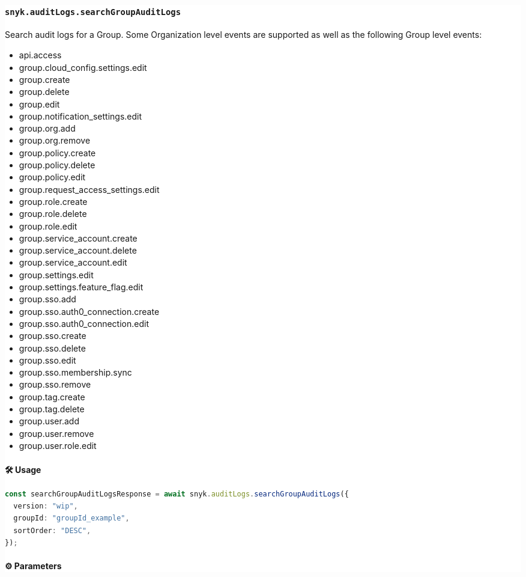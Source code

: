 
### `snyk.auditLogs.searchGroupAuditLogs`<a id="snykauditlogssearchgroupauditlogs"></a>

Search audit logs for a Group. Some Organization level events are supported as well as the following
Group level events:
  - api.access
  - group.cloud_config.settings.edit
  - group.create
  - group.delete
  - group.edit
  - group.notification_settings.edit
  - group.org.add
  - group.org.remove
  - group.policy.create
  - group.policy.delete
  - group.policy.edit
  - group.request_access_settings.edit
  - group.role.create
  - group.role.delete
  - group.role.edit
  - group.service_account.create
  - group.service_account.delete
  - group.service_account.edit
  - group.settings.edit
  - group.settings.feature_flag.edit
  - group.sso.add
  - group.sso.auth0_connection.create
  - group.sso.auth0_connection.edit
  - group.sso.create
  - group.sso.delete
  - group.sso.edit
  - group.sso.membership.sync
  - group.sso.remove
  - group.tag.create
  - group.tag.delete
  - group.user.add
  - group.user.remove
  - group.user.role.edit


#### 🛠️ Usage<a id="🛠️-usage"></a>

```typescript
const searchGroupAuditLogsResponse = await snyk.auditLogs.searchGroupAuditLogs({
  version: "wip",
  groupId: "groupId_example",
  sortOrder: "DESC",
});
```

#### ⚙️ Parameters<a id="⚙️-parameters"></a>

